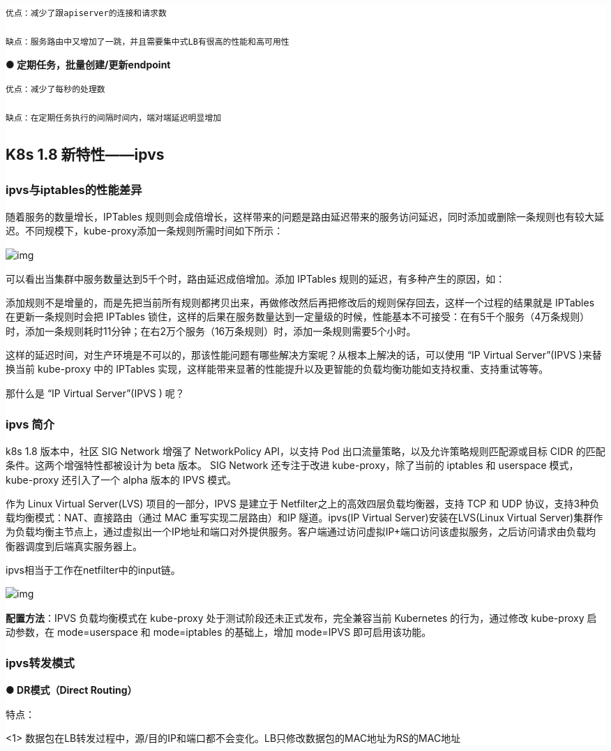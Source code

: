 ```
优点：减少了跟apiserver的连接和请求数

缺点：服务路由中又增加了一跳，并且需要集中式LB有很高的性能和高可用性
```

**● 定期任务，批量创建/更新endpoint**

```
优点：减少了每秒的处理数

缺点：在定期任务执行的间隔时间内，端对端延迟明显增加
```

## K8s 1.8 新特性——ipvs

### ipvs与iptables的性能差异

随着服务的数量增长，IPTables 规则则会成倍增长，这样带来的问题是路由延迟带来的服务访问延迟，同时添加或删除一条规则也有较大延迟。不同规模下，kube-proxy添加一条规则所需时间如下所示： 

![img](https://nos.netease.com/cloud-website-bucket/2018071011514703e8c404-8728-4d71-bfa5-ef68bcb0eebf.png)

可以看出当集群中服务数量达到5千个时，路由延迟成倍增加。添加 IPTables 规则的延迟，有多种产生的原因，如：

添加规则不是增量的，而是先把当前所有规则都拷贝出来，再做修改然后再把修改后的规则保存回去，这样一个过程的结果就是 IPTables 在更新一条规则时会把 IPTables 锁住，这样的后果在服务数量达到一定量级的时候，性能基本不可接受：在有5千个服务（4万条规则）时，添加一条规则耗时11分钟；在右2万个服务（16万条规则）时，添加一条规则需要5个小时。

这样的延迟时间，对生产环境是不可以的，那该性能问题有哪些解决方案呢？从根本上解决的话，可以使用 “IP Virtual Server”(IPVS )来替换当前 kube-proxy 中的 IPTables 实现，这样能带来显著的性能提升以及更智能的负载均衡功能如支持权重、支持重试等等。

那什么是 “IP Virtual Server”(IPVS ) 呢？

### ipvs 简介

k8s 1.8 版本中，社区 SIG Network 增强了 NetworkPolicy API，以支持 Pod 出口流量策略，以及允许策略规则匹配源或目标 CIDR 的匹配条件。这两个增强特性都被设计为 beta 版本。 SIG Network 还专注于改进 kube-proxy，除了当前的 iptables 和 userspace 模式，kube-proxy 还引入了一个 alpha 版本的 IPVS 模式。

作为 Linux Virtual Server(LVS) 项目的一部分，IPVS 是建立于 Netfilter之上的高效四层负载均衡器，支持 TCP 和 UDP 协议，支持3种负载均衡模式：NAT、直接路由（通过 MAC 重写实现二层路由）和IP 隧道。ipvs(IP Virtual Server)安装在LVS(Linux Virtual Server)集群作为负载均衡主节点上，通过虚拟出一个IP地址和端口对外提供服务。客户端通过访问虚拟IP+端口访问该虚拟服务，之后访问请求由负载均衡器调度到后端真实服务器上。

ipvs相当于工作在netfilter中的input链。 

![img](https://nos.netease.com/cloud-website-bucket/2018071011520216fd39ee-0b70-417d-aba6-b3c1428c1ba5.png)

**配置方法**：IPVS 负载均衡模式在 kube-proxy 处于测试阶段还未正式发布，完全兼容当前 Kubernetes 的行为，通过修改 kube-proxy 启动参数，在 mode=userspace 和 mode=iptables 的基础上，增加 mode=IPVS 即可启用该功能。

### ipvs转发模式

**● DR模式（Direct Routing）**

特点：

<1> 数据包在LB转发过程中，源/目的IP和端口都不会变化。LB只修改数据包的MAC地址为RS的MAC地址
